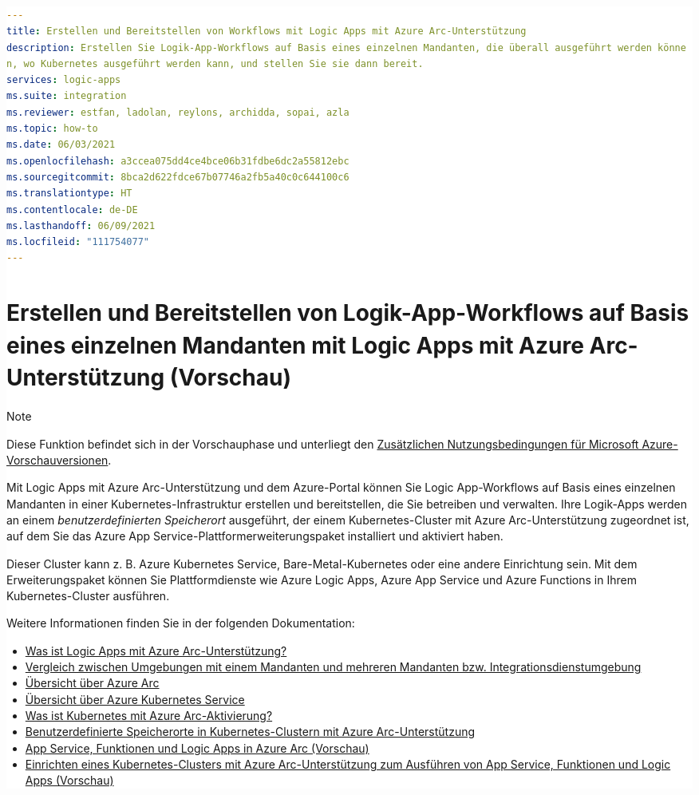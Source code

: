 ```yaml
---
title: Erstellen und Bereitstellen von Workflows mit Logic Apps mit Azure Arc-Unterstützung
description: Erstellen Sie Logik-App-Workflows auf Basis eines einzelnen Mandanten, die überall ausgeführt werden können, wo Kubernetes ausgeführt werden kann, und stellen Sie sie dann bereit.
services: logic-apps
ms.suite: integration
ms.reviewer: estfan, ladolan, reylons, archidda, sopai, azla
ms.topic: how-to
ms.date: 06/03/2021
ms.openlocfilehash: a3ccea075dd4ce4bce06b31fdbe6dc2a55812ebc
ms.sourcegitcommit: 8bca2d622fdce67b07746a2fb5a40c0c644100c6
ms.translationtype: HT
ms.contentlocale: de-DE
ms.lasthandoff: 06/09/2021
ms.locfileid: "111754077"
---
```

# <a name="create-and-deploy-single-tenant-based-logic-app-workflows-with-azure-arc-enabled-logic-apps-preview"></a>Erstellen und Bereitstellen von Logik-App-Workflows auf Basis eines einzelnen Mandanten mit Logic Apps mit Azure Arc-Unterstützung (Vorschau)

> [!NOTE]
> Diese Funktion befindet sich in der Vorschauphase und unterliegt den [Zusätzlichen Nutzungsbedingungen für Microsoft Azure-Vorschauversionen](https://azure.microsoft.com/support/legal/preview-supplemental-terms/).

Mit Logic Apps mit Azure Arc-Unterstützung und dem Azure-Portal können Sie Logic App-Workflows auf Basis eines einzelnen Mandanten in einer Kubernetes-Infrastruktur erstellen und bereitstellen, die Sie betreiben und verwalten. Ihre Logik-Apps werden an einem *benutzerdefinierten Speicherort* ausgeführt, der einem Kubernetes-Cluster mit Azure Arc-Unterstützung zugeordnet ist, auf dem Sie das Azure App Service-Plattformerweiterungspaket installiert und aktiviert haben.

Dieser Cluster kann z. B. Azure Kubernetes Service, Bare-Metal-Kubernetes oder eine andere Einrichtung sein. Mit dem Erweiterungspaket können Sie Plattformdienste wie Azure Logic Apps, Azure App Service und Azure Functions in Ihrem Kubernetes-Cluster ausführen. 

Weitere Informationen finden Sie in der folgenden Dokumentation:

- [Was ist Logic Apps mit Azure Arc-Unterstützung?](azure-arc-enabled-logic-apps-overview.md)
- [Vergleich zwischen Umgebungen mit einem Mandanten und mehreren Mandanten bzw. Integrationsdienstumgebung](../logic-apps/single-tenant-overview-compare.md)
- [Übersicht über Azure Arc](../azure-arc/overview.md)
- [Übersicht über Azure Kubernetes Service](../aks/intro-kubernetes.md)
- [Was ist Kubernetes mit Azure Arc-Aktivierung?](../azure-arc/kubernetes/overview.md)
- [Benutzerdefinierte Speicherorte in Kubernetes-Clustern mit Azure Arc-Unterstützung](../azure-arc/kubernetes/conceptual-custom-locations.md)
- [App Service, Funktionen und Logic Apps in Azure Arc (Vorschau)](../app-service/overview-arc-integration.md)
- [Einrichten eines Kubernetes-Clusters mit Azure Arc-Unterstützung zum Ausführen von App Service, Funktionen und Logic Apps (Vorschau)](../app-service/manage-create-arc-environment.md)
